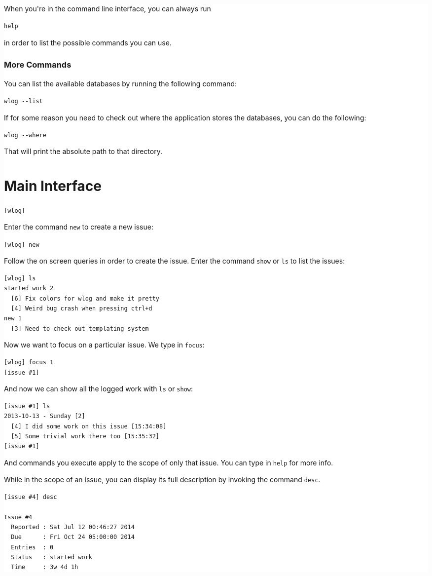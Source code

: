When you're in the command line interface, you can always run

    help

in order to list the possible commands you can use.

### More Commands

You can list the available databases by running the following command:

    wlog --list

If for some reason you need to check out where the application stores the 
databases, you can do the following: 

    wlog --where

That will print the absolute path to that directory. 

# Main Interface

    [wlog]

Enter the command `new` to create a new issue: 

    [wlog] new

Follow the on screen queries in order to create the issue.
Enter the command `show` or `ls` to list the issues:

    [wlog] ls
    started work 2
      [6] Fix colors for wlog and make it pretty
      [4] Weird bug crash when pressing ctrl+d
    new 1
      [3] Need to check out templating system

Now we want to focus on a particular issue. We type in `focus`:

    [wlog] focus 1
    [issue #1] 

And now we can show all the logged work with `ls` or `show`: 

    [issue #1] ls
    2013-10-13 - Sunday [2]
      [4] I did some work on this issue [15:34:08] 
      [5] Some trivial work there too [15:35:32] 
    [issue #1] 

And commands you execute apply to the scope of only that issue. You can type in
`help` for more info.

While in the scope of an issue, you can display its full description by invoking
the command `desc`.

    [issue #4] desc
    
    Issue #4
      Reported : Sat Jul 12 00:46:27 2014
      Due      : Fri Oct 24 05:00:00 2014
      Entries  : 0
      Status   : started work
      Time     : 3w 4d 1h 
    